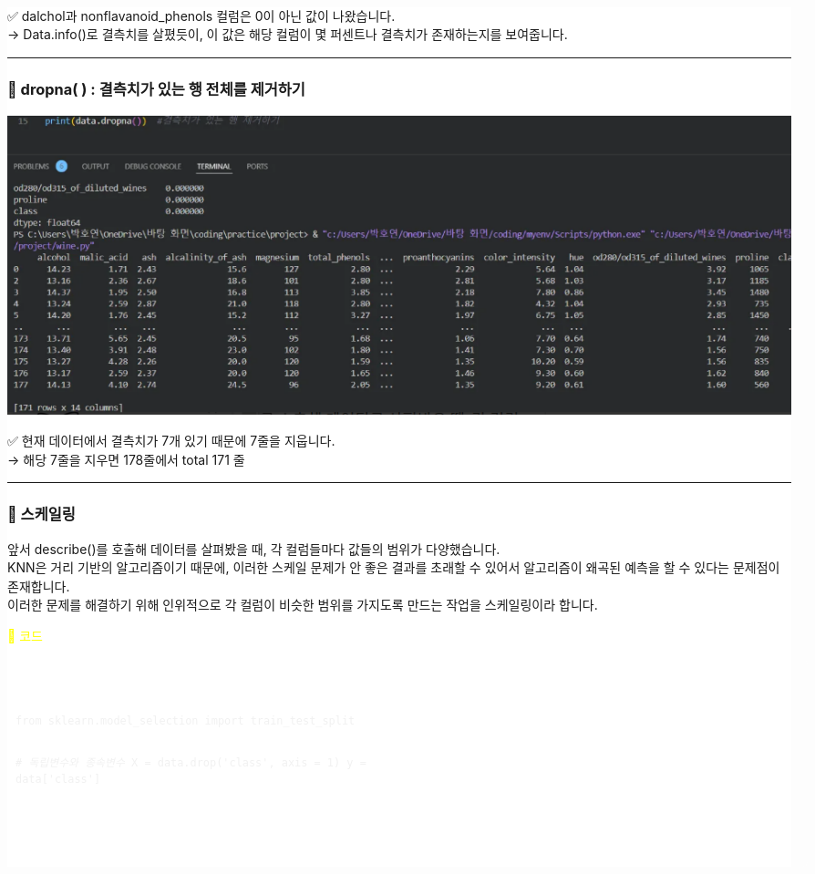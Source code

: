 
✅ dalchol과 nonflavanoid_phenols 컬럼은 0이 아닌 값이 나왔습니다.<br>
→ Data.info()로 결측치를 살폈듯이, 이 값은 해당 컬럼이 몇 퍼센트나 결측치가 존재하는지를 보여줍니다. <br/>

---

### 📌 dropna( ) : 결측치가 있는 행 전체를 제거하기

<img src="https://raw.githubusercontent.com/park-hoyeon/park-hoyeon.github.io/master/_pages/Club/images/winedro.png">  


✅ 현재 데이터에서 결측치가 7개 있기 때문에 7줄을 지웁니다.<br>
→ 해당 7줄을 지우면 178줄에서 total 171 줄<br/>

---
### 📌 스케일링


앞서 describe()를 호출해 데이터를 살펴봤을 때, 각 컬럼들마다 값들의 범위가 다양했습니다.<br>
KNN은 거리 기반의 알고리즘이기 때문에, 이러한 스케일 문제가 안 좋은 결과를 초래할 수 있어서 알고리즘이 왜곡된 예측을 할 수 있다는 문제점이 존재합니다.<br>
이러한 문제를 해결하기 위해 인위적으로 각 컬럼이 비슷한 범위를 가지도록 만드는 작업을 스케일링이라 합니다.</div><br/>

<span style="color:yellow"> 📝 코드</span>
<link rel="stylesheet" href="https://cdnjs.cloudflare.com/ajax/libs/highlight.js/11.8.0/styles/atom-one-dark.min.css">
<script src="https://cdnjs.cloudflare.com/ajax/libs/highlight.js/11.8.0/highlight.min.js"></script>
<script>hljs.highlightAll();</script>
<div style="padding:8px; border: 1px solid rgba(255, 255, 255, 0.2); border-radius:5px; background-color: rgba(255, 255, 255, 0.05); color: #f1f1f1; width: 100%; margin-left: 0; margin-right: 0; text-align: left; font-family: monospace;">
  <pre><code class="python">
<aside>
from sklearn.model_selection import train_test_split

*# 독립변수와 종속변수*
X = data.drop('class', axis = 1)
y = data['class']
